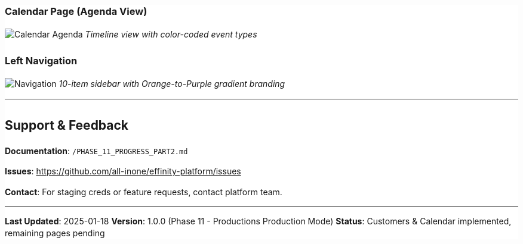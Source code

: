 ### Calendar Page (Agenda View)
![Calendar Agenda](./docs/screenshots/calendar-agenda.png)
_Timeline view with color-coded event types_

### Left Navigation
![Navigation](./docs/screenshots/navigation.png)
_10-item sidebar with Orange-to-Purple gradient branding_

---

## Support & Feedback

**Documentation**: `/PHASE_11_PROGRESS_PART2.md`

**Issues**: https://github.com/all-inone/effinity-platform/issues

**Contact**: For staging creds or feature requests, contact platform team.

---

**Last Updated**: 2025-01-18
**Version**: 1.0.0 (Phase 11 - Productions Production Mode)
**Status**: Customers & Calendar implemented, remaining pages pending
